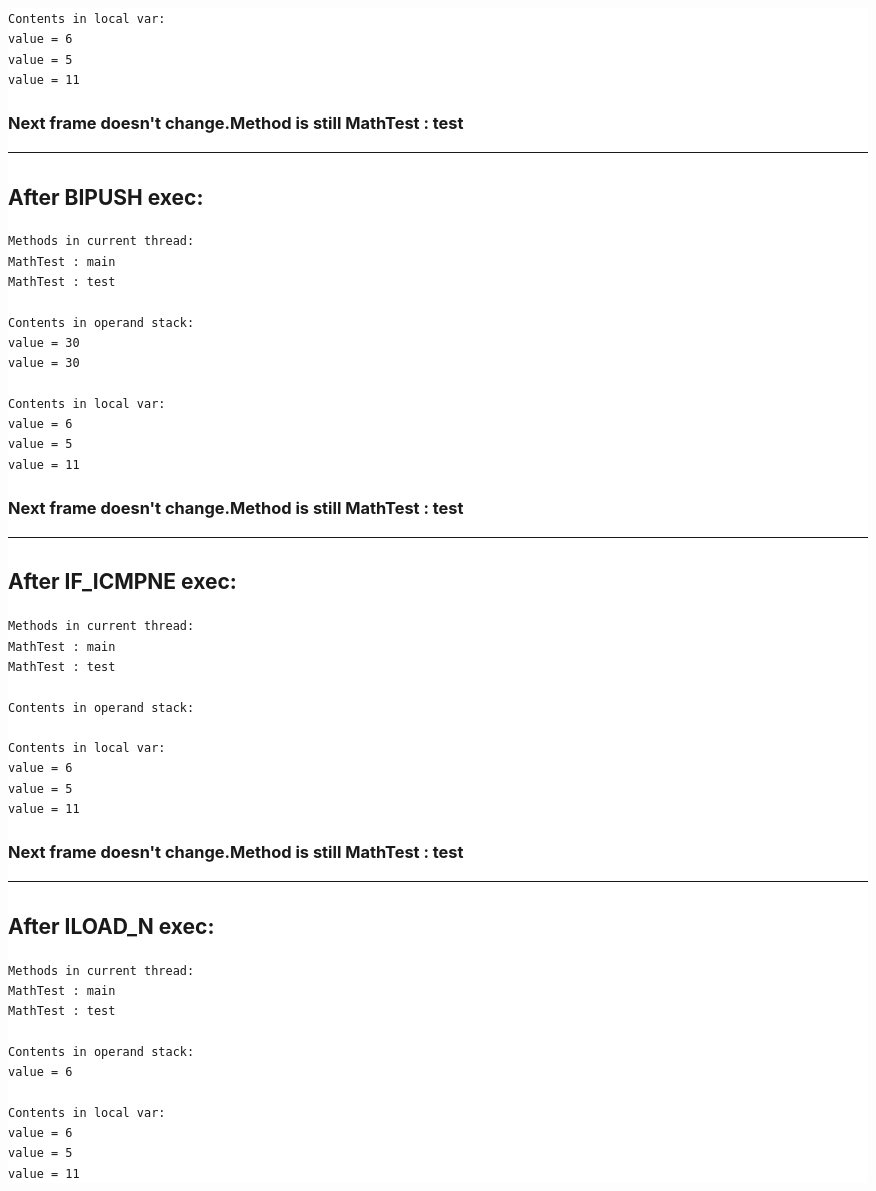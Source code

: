     Contents in local var:
    value = 6
    value = 5
    value = 11

### Next frame doesn't change.Method is still MathTest : test
----------------------------------------------------------------------
## After BIPUSH exec:
    Methods in current thread:
    MathTest : main
    MathTest : test
    
    Contents in operand stack:
    value = 30
    value = 30
    
    Contents in local var:
    value = 6
    value = 5
    value = 11

### Next frame doesn't change.Method is still MathTest : test
----------------------------------------------------------------------
## After IF_ICMPNE exec:
    Methods in current thread:
    MathTest : main
    MathTest : test
    
    Contents in operand stack:
    
    Contents in local var:
    value = 6
    value = 5
    value = 11

### Next frame doesn't change.Method is still MathTest : test
----------------------------------------------------------------------
## After ILOAD_N exec:
    Methods in current thread:
    MathTest : main
    MathTest : test
    
    Contents in operand stack:
    value = 6
    
    Contents in local var:
    value = 6
    value = 5
    value = 11

